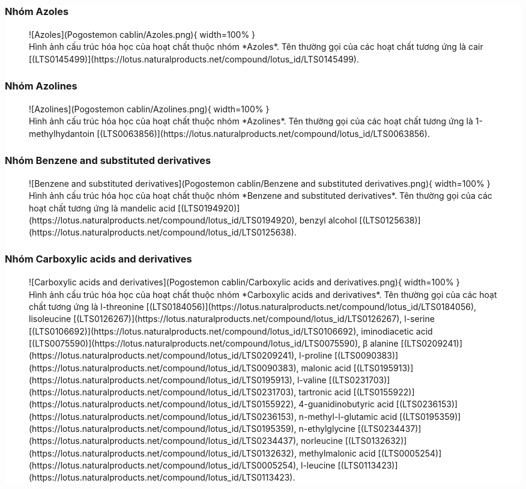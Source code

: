             
            
### Nhóm Azoles
<figure markdown="span">
    ![Azoles](Pogostemon cablin/Azoles.png){ width=100% }
<figcaption>Hình ảnh cấu trúc hóa học của hoạt chất thuộc nhóm *Azoles*. Tên thường gọi của các hoạt chất tương ứng là cair [(LTS0145499)](https://lotus.naturalproducts.net/compound/lotus_id/LTS0145499).</figcaption>
</figure>


### Nhóm Azolines
<figure markdown="span">
    ![Azolines](Pogostemon cablin/Azolines.png){ width=100% }
<figcaption>Hình ảnh cấu trúc hóa học của hoạt chất thuộc nhóm *Azolines*. Tên thường gọi của các hoạt chất tương ứng là 1-methylhydantoin [(LTS0063856)](https://lotus.naturalproducts.net/compound/lotus_id/LTS0063856).</figcaption>
</figure>


### Nhóm Benzene and substituted derivatives
<figure markdown="span">
    ![Benzene and substituted derivatives](Pogostemon cablin/Benzene and substituted derivatives.png){ width=100% }
<figcaption>Hình ảnh cấu trúc hóa học của hoạt chất thuộc nhóm *Benzene and substituted derivatives*. Tên thường gọi của các hoạt chất tương ứng là mandelic acid [(LTS0194920)](https://lotus.naturalproducts.net/compound/lotus_id/LTS0194920), benzyl alcohol [(LTS0125638)](https://lotus.naturalproducts.net/compound/lotus_id/LTS0125638).</figcaption>
</figure>


### Nhóm Carboxylic acids and derivatives
<figure markdown="span">
    ![Carboxylic acids and derivatives](Pogostemon cablin/Carboxylic acids and derivatives.png){ width=100% }
<figcaption>Hình ảnh cấu trúc hóa học của hoạt chất thuộc nhóm *Carboxylic acids and derivatives*. Tên thường gọi của các hoạt chất tương ứng là l-threonine [(LTS0184056)](https://lotus.naturalproducts.net/compound/lotus_id/LTS0184056), lisoleucine [(LTS0126267)](https://lotus.naturalproducts.net/compound/lotus_id/LTS0126267), l-serine [(LTS0106692)](https://lotus.naturalproducts.net/compound/lotus_id/LTS0106692), iminodiacetic acid [(LTS0075590)](https://lotus.naturalproducts.net/compound/lotus_id/LTS0075590), β alanine [(LTS0209241)](https://lotus.naturalproducts.net/compound/lotus_id/LTS0209241), l-proline [(LTS0090383)](https://lotus.naturalproducts.net/compound/lotus_id/LTS0090383), malonic acid [(LTS0195913)](https://lotus.naturalproducts.net/compound/lotus_id/LTS0195913), l-valine [(LTS0231703)](https://lotus.naturalproducts.net/compound/lotus_id/LTS0231703), tartronic acid [(LTS0155922)](https://lotus.naturalproducts.net/compound/lotus_id/LTS0155922), 4-guanidinobutyric acid [(LTS0236153)](https://lotus.naturalproducts.net/compound/lotus_id/LTS0236153), n-methyl-l-glutamic acid [(LTS0195359)](https://lotus.naturalproducts.net/compound/lotus_id/LTS0195359), n-ethylglycine [(LTS0234437)](https://lotus.naturalproducts.net/compound/lotus_id/LTS0234437), norleucine [(LTS0132632)](https://lotus.naturalproducts.net/compound/lotus_id/LTS0132632), methylmalonic acid [(LTS0005254)](https://lotus.naturalproducts.net/compound/lotus_id/LTS0005254), l-leucine [(LTS0113423)](https://lotus.naturalproducts.net/compound/lotus_id/LTS0113423).</figcaption>
</figure>
